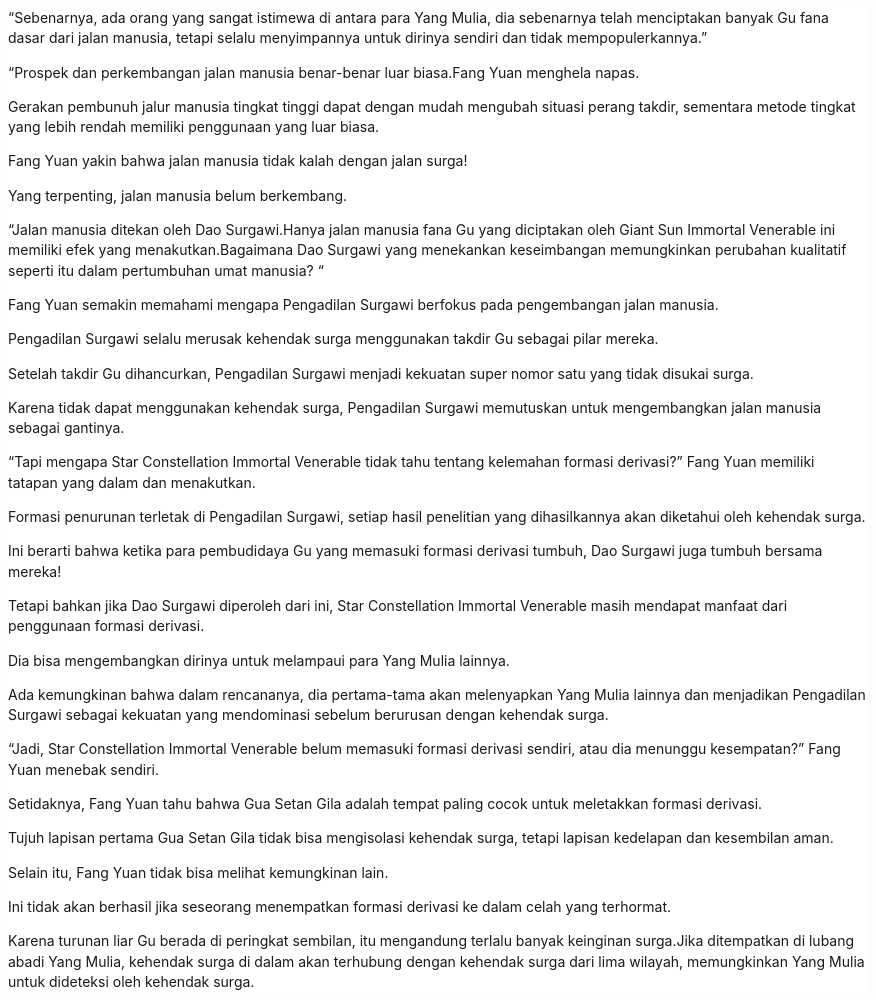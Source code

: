 “Sebenarnya, ada orang yang sangat istimewa di antara para Yang Mulia, dia sebenarnya telah menciptakan banyak Gu fana dasar dari jalan manusia, tetapi selalu menyimpannya untuk dirinya sendiri dan tidak mempopulerkannya.”

“Prospek dan perkembangan jalan manusia benar-benar luar biasa.Fang Yuan menghela napas.

Gerakan pembunuh jalur manusia tingkat tinggi dapat dengan mudah mengubah situasi perang takdir, sementara metode tingkat yang lebih rendah memiliki penggunaan yang luar biasa.

Fang Yuan yakin bahwa jalan manusia tidak kalah dengan jalan surga!

Yang terpenting, jalan manusia belum berkembang.

“Jalan manusia ditekan oleh Dao Surgawi.Hanya jalan manusia fana Gu yang diciptakan oleh Giant Sun Immortal Venerable ini memiliki efek yang menakutkan.Bagaimana Dao Surgawi yang menekankan keseimbangan memungkinkan perubahan kualitatif seperti itu dalam pertumbuhan umat manusia? “

Fang Yuan semakin memahami mengapa Pengadilan Surgawi berfokus pada pengembangan jalan manusia.

Pengadilan Surgawi selalu merusak kehendak surga menggunakan takdir Gu sebagai pilar mereka.

Setelah takdir Gu dihancurkan, Pengadilan Surgawi menjadi kekuatan super nomor satu yang tidak disukai surga.

Karena tidak dapat menggunakan kehendak surga, Pengadilan Surgawi memutuskan untuk mengembangkan jalan manusia sebagai gantinya.

“Tapi mengapa Star Constellation Immortal Venerable tidak tahu tentang kelemahan formasi derivasi?” Fang Yuan memiliki tatapan yang dalam dan menakutkan.

Formasi penurunan terletak di Pengadilan Surgawi, setiap hasil penelitian yang dihasilkannya akan diketahui oleh kehendak surga.

Ini berarti bahwa ketika para pembudidaya Gu yang memasuki formasi derivasi tumbuh, Dao Surgawi juga tumbuh bersama mereka!

Tetapi bahkan jika Dao Surgawi diperoleh dari ini, Star Constellation Immortal Venerable masih mendapat manfaat dari penggunaan formasi derivasi.

Dia bisa mengembangkan dirinya untuk melampaui para Yang Mulia lainnya.

Ada kemungkinan bahwa dalam rencananya, dia pertama-tama akan melenyapkan Yang Mulia lainnya dan menjadikan Pengadilan Surgawi sebagai kekuatan yang mendominasi sebelum berurusan dengan kehendak surga.

“Jadi, Star Constellation Immortal Venerable belum memasuki formasi derivasi sendiri, atau dia menunggu kesempatan?” Fang Yuan menebak sendiri.

Setidaknya, Fang Yuan tahu bahwa Gua Setan Gila adalah tempat paling cocok untuk meletakkan formasi derivasi.

Tujuh lapisan pertama Gua Setan Gila tidak bisa mengisolasi kehendak surga, tetapi lapisan kedelapan dan kesembilan aman.

Selain itu, Fang Yuan tidak bisa melihat kemungkinan lain.

Ini tidak akan berhasil jika seseorang menempatkan formasi derivasi ke dalam celah yang terhormat.

Karena turunan liar Gu berada di peringkat sembilan, itu mengandung terlalu banyak keinginan surga.Jika ditempatkan di lubang abadi Yang Mulia, kehendak surga di dalam akan terhubung dengan kehendak surga dari lima wilayah, memungkinkan Yang Mulia untuk dideteksi oleh kehendak surga.
